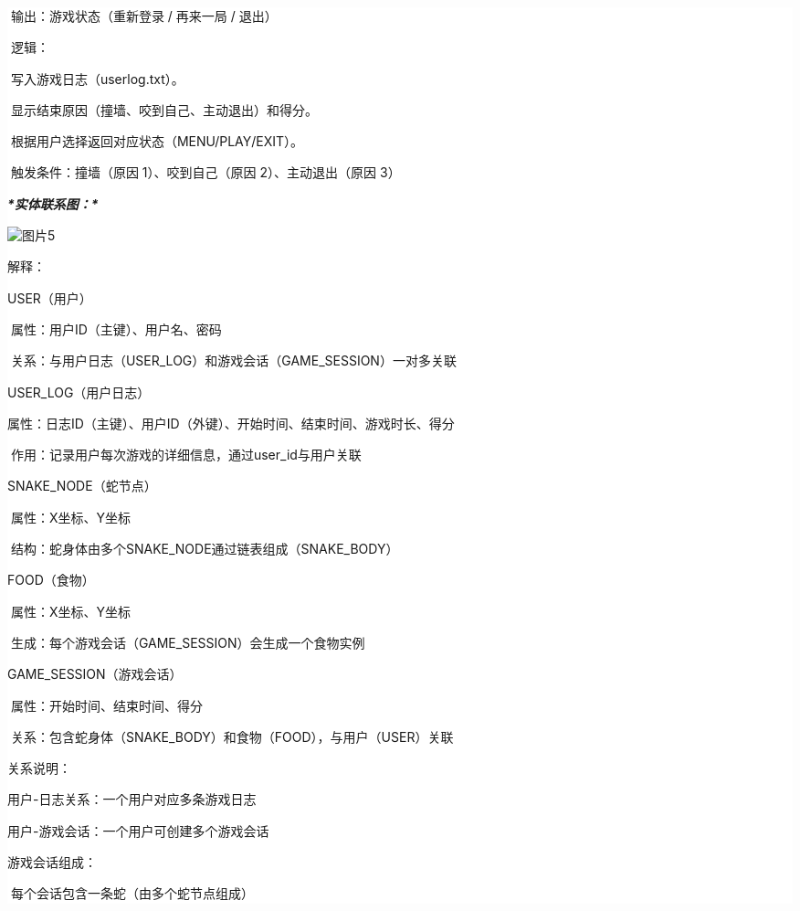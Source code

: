 ​    输出：游戏状态（重新登录 / 再来一局 / 退出）

​    逻辑：

​      写入游戏日志（userlog.txt）。

​      显示结束原因（撞墙、咬到自己、主动退出）和得分。

​      根据用户选择返回对应状态（MENU/PLAY/EXIT）。

​    触发条件：撞墙（原因 1）、咬到自己（原因 2）、主动退出（原因 3）

 

 

***\*实体联系图：\****

 

 ![图片5](C:\Users\23830\Desktop\图片5.png)

解释：

  USER（用户）

​    属性：用户ID（主键）、用户名、密码

​    关系：与用户日志（USER_LOG）和游戏会话（GAME_SESSION）一对多关联

  USER_LOG（用户日志）

​    属性：日志ID（主键）、用户ID（外键）、开始时间、结束时间、游戏时长、得分

​    作用：记录用户每次游戏的详细信息，通过user_id与用户关联

  SNAKE_NODE（蛇节点）

​    属性：X坐标、Y坐标

​    结构：蛇身体由多个SNAKE_NODE通过链表组成（SNAKE_BODY）

  FOOD（食物）

​    属性：X坐标、Y坐标

​    生成：每个游戏会话（GAME_SESSION）会生成一个食物实例

  GAME_SESSION（游戏会话）

​    属性：开始时间、结束时间、得分

​    关系：包含蛇身体（SNAKE_BODY）和食物（FOOD），与用户（USER）关联

 

关系说明：

 

  用户-日志关系：一个用户对应多条游戏日志

  用户-游戏会话：一个用户可创建多个游戏会话

  游戏会话组成：

​    每个会话包含一条蛇（由多个蛇节点组成）
